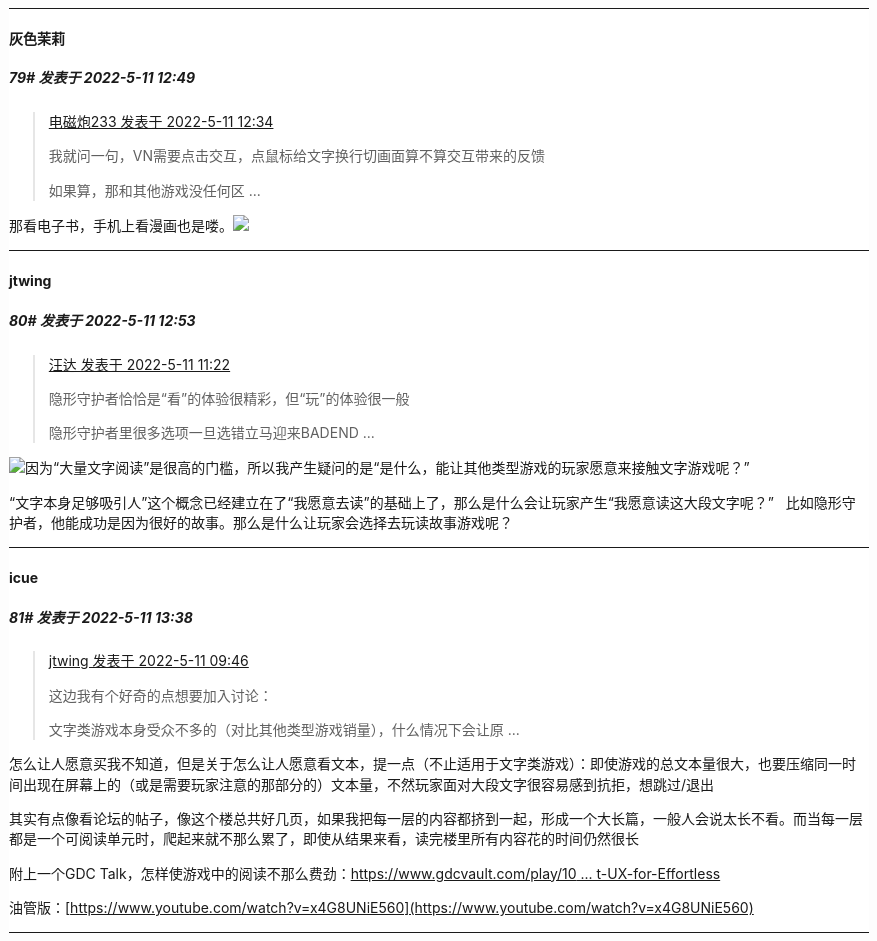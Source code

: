 *****

####  灰色茉莉  
##### 79#       发表于 2022-5-11 12:49

<blockquote><a href="httphttps://bbs.saraba1st.com/2b/forum.php?mod=redirect&amp;goto=findpost&amp;pid=55780890&amp;ptid=2068837" target="_blank">电磁炮233 发表于 2022-5-11 12:34</a>

我就问一句，VN需要点击交互，点鼠标给文字换行切画面算不算交互带来的反馈

如果算，那和其他游戏没任何区 ...</blockquote>
那看电子书，手机上看漫画也是喽。<img src="https://static.saraba1st.com/image/smiley/face2017/018.png" referrerpolicy="no-referrer">



*****

####  jtwing  
##### 80#       发表于 2022-5-11 12:53

<blockquote><a href="httphttps://bbs.saraba1st.com/2b/forum.php?mod=redirect&amp;goto=findpost&amp;pid=55779678&amp;ptid=2068837" target="_blank">汪达 发表于 2022-5-11 11:22</a>

隐形守护者恰恰是“看”的体验很精彩，但“玩”的体验很一般

隐形守护者里很多选项一旦选错立马迎来BADEND ...</blockquote>
<img src="https://static.saraba1st.com/image/smiley/face2017/067.png" referrerpolicy="no-referrer">因为“大量文字阅读”是很高的门槛，所以我产生疑问的是“是什么，能让其他类型游戏的玩家愿意来接触文字游戏呢？”

“文字本身足够吸引人”这个概念已经建立在了“我愿意去读”的基础上了，那么是什么会让玩家产生“我愿意读这大段文字呢？”   比如隐形守护者，他能成功是因为很好的故事。那么是什么让玩家会选择去玩读故事游戏呢？



*****

####  icue  
##### 81#       发表于 2022-5-11 13:38

<blockquote><a href="httphttps://bbs.saraba1st.com/2b/forum.php?mod=redirect&amp;goto=findpost&amp;pid=55778188&amp;ptid=2068837" target="_blank">jtwing 发表于 2022-5-11 09:46</a>

这边我有个好奇的点想要加入讨论：

文字类游戏本身受众不多的（对比其他类型游戏销量），什么情况下会让原 ...</blockquote>
怎么让人愿意买我不知道，但是关于怎么让人愿意看文本，提一点（不止适用于文字类游戏）：即使游戏的总文本量很大，也要压缩同一时间出现在屏幕上的（或是需要玩家注意的那部分的）文本量，不然玩家面对大段文字很容易感到抗拒，想跳过/退出

其实有点像看论坛的帖子，像这个楼总共好几页，如果我把每一层的内容都挤到一起，形成一个大长篇，一般人会说太长不看。而当每一层都是一个可阅读单元时，爬起来就不那么累了，即使从结果来看，读完楼里所有内容花的时间仍然很长

附上一个GDC Talk，怎样使游戏中的阅读不那么费劲：[https://www.gdcvault.com/play/10 ... t-UX-for-Effortless](https://www.gdcvault.com/play/1025104/Designing-Text-UX-for-Effortless)

油管版：[https://www.youtube.com/watch?v=x4G8UNiE560](https://www.youtube.com/watch?v=x4G8UNiE560)



*****
